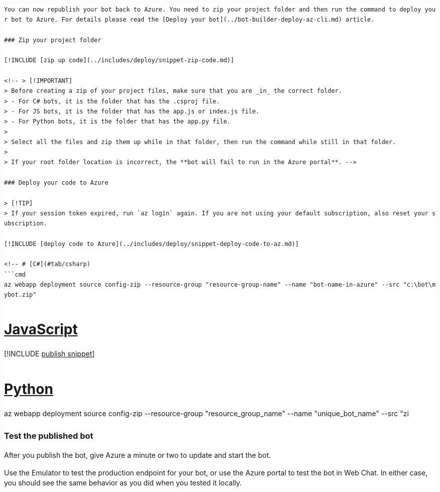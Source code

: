    ```
You can now republish your bot back to Azure. You need to zip your project folder and then run the command to deploy your bot to Azure. For details please read the [Deploy your bot](../bot-builder-deploy-az-cli.md) article.

### Zip your project folder

[!INCLUDE [zip up code](../includes/deploy/snippet-zip-code.md)]

<!-- > [!IMPORTANT]
> Before creating a zip of your project files, make sure that you are _in_ the correct folder.
> - For C# bots, it is the folder that has the .csproj file.
> - For JS bots, it is the folder that has the app.js or index.js file.
> - For Python bots, it is the folder that has the app.py file.
>
> Select all the files and zip them up while in that folder, then run the command while still in that folder.
>
> If your root folder location is incorrect, the **bot will fail to run in the Azure portal**. -->

### Deploy your code to Azure

> [!TIP]
> If your session token expired, run `az login` again. If you are not using your default subscription, also reset your subscription.

[!INCLUDE [deploy code to Azure](../includes/deploy/snippet-deploy-code-to-az.md)]

<!-- # [C#](#tab/csharp)
```cmd
az webapp deployment source config-zip --resource-group "resource-group-name" --name "bot-name-in-azure" --src "c:\bot\mybot.zip"
```

# [JavaScript](#tab/javascript)

[!INCLUDE [publish snippet](~/includes/deploy/snippet-publish-js.md)]

# [Python](#tab/python)

az webapp deployment source config-zip --resource-group "resource_group_name" --name "unique_bot_name" --src "zi

### Test the published bot

After you publish the bot, give Azure a minute or two to update and start the bot.

Use the Emulator to test the production endpoint for your bot, or use the Azure portal to test the bot in Web Chat.
In either case, you should see the same behavior as you did when you tested it locally.
